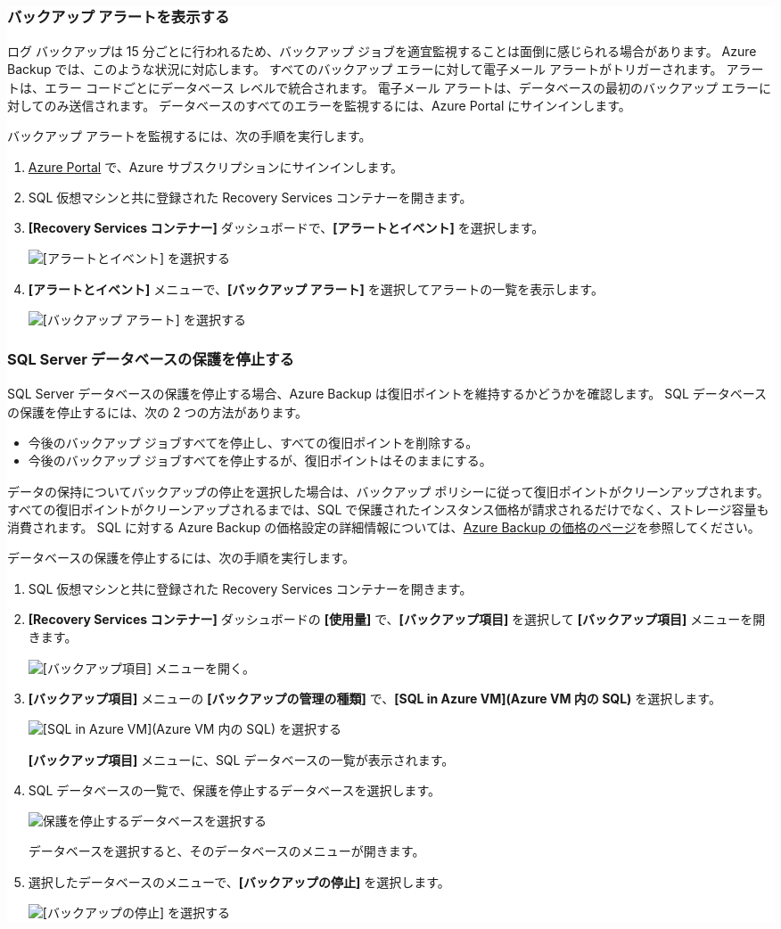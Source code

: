 ### <a name="view-backup-alerts"></a>バックアップ アラートを表示する

ログ バックアップは 15 分ごとに行われるため、バックアップ ジョブを適宜監視することは面倒に感じられる場合があります。 Azure Backup では、このような状況に対応します。 すべてのバックアップ エラーに対して電子メール アラートがトリガーされます。 アラートは、エラー コードごとにデータベース レベルで統合されます。 電子メール アラートは、データベースの最初のバックアップ エラーに対してのみ送信されます。 データベースのすべてのエラーを監視するには、Azure Portal にサインインします。

バックアップ アラートを監視するには、次の手順を実行します。

1. [Azure Portal](https://portal.azure.com) で、Azure サブスクリプションにサインインします。

2. SQL 仮想マシンと共に登録された Recovery Services コンテナーを開きます。

3. **[Recovery Services コンテナー]** ダッシュボードで、**[アラートとイベント]** を選択します。

   ![[アラートとイベント] を選択する](./media/backup-azure-sql-database/vault-menu-alerts-events.png)

4. **[アラートとイベント]** メニューで、**[バックアップ アラート]** を選択してアラートの一覧を表示します。

   ![[バックアップ アラート] を選択する](./media/backup-azure-sql-database/backup-alerts-dashboard.png)

### <a name="stop-protection-for-a-sql-server-database"></a>SQL Server データベースの保護を停止する

SQL Server データベースの保護を停止する場合、Azure Backup は復旧ポイントを維持するかどうかを確認します。 SQL データベースの保護を停止するには、次の 2 つの方法があります。

* 今後のバックアップ ジョブすべてを停止し、すべての復旧ポイントを削除する。
* 今後のバックアップ ジョブすべてを停止するが、復旧ポイントはそのままにする。

データの保持についてバックアップの停止を選択した場合は、バックアップ ポリシーに従って復旧ポイントがクリーンアップされます。 すべての復旧ポイントがクリーンアップされるまでは、SQL で保護されたインスタンス価格が請求されるだけでなく、ストレージ容量も消費されます。 SQL に対する Azure Backup の価格設定の詳細情報については、[Azure Backup の価格のページ](https://azure.microsoft.com/pricing/details/backup/)を参照してください。

データベースの保護を停止するには、次の手順を実行します。

1. SQL 仮想マシンと共に登録された Recovery Services コンテナーを開きます。

2. **[Recovery Services コンテナー]** ダッシュボードの **[使用量]** で、**[バックアップ項目]** を選択して **[バックアップ項目]** メニューを開きます。

    ![[バックアップ項目] メニューを開く](./media/backup-azure-sql-database/restore-sql-vault-dashboard.png)。

3. **[バックアップ項目]** メニューの **[バックアップの管理の種類]** で、**[SQL in Azure VM]\(Azure VM 内の SQL\)** を選択します。

    ![[SQL in Azure VM]\(Azure VM 内の SQL\) を選択する](./media/backup-azure-sql-database/sql-restore-backup-items.png)

    **[バックアップ項目]** メニューに、SQL データベースの一覧が表示されます。

4. SQL データベースの一覧で、保護を停止するデータベースを選択します。

    ![保護を停止するデータベースを選択する](./media/backup-azure-sql-database/sql-restore-sql-in-vm.png)

    データベースを選択すると、そのデータベースのメニューが開きます。

5. 選択したデータベースのメニューで、**[バックアップの停止]** を選択します。

    ![[バックアップの停止] を選択する](./media/backup-azure-sql-database/stop-db-button.png)
